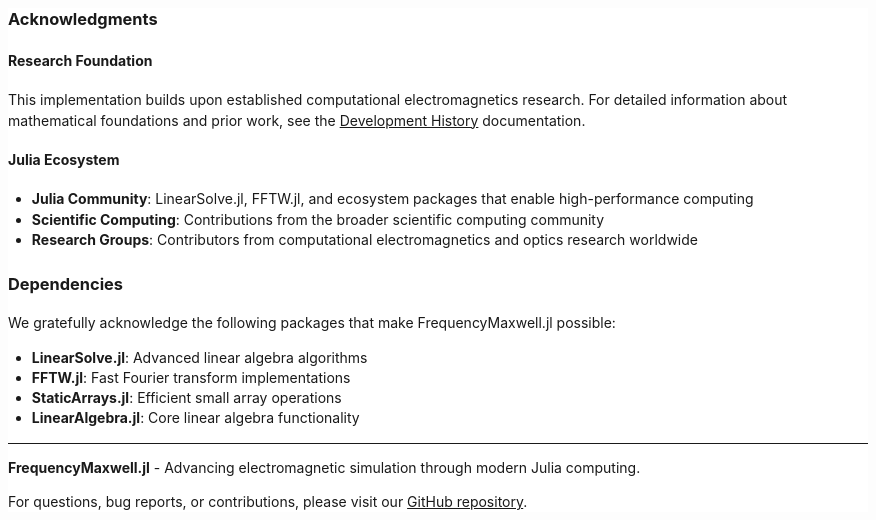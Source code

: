 ### Acknowledgments

#### Research Foundation
This implementation builds upon established computational electromagnetics research. For detailed information about mathematical foundations and prior work, see the [Development History](docs/src/development_history.md) documentation.

#### Julia Ecosystem
- **Julia Community**: LinearSolve.jl, FFTW.jl, and ecosystem packages that enable high-performance computing
- **Scientific Computing**: Contributions from the broader scientific computing community
- **Research Groups**: Contributors from computational electromagnetics and optics research worldwide

### Dependencies
We gratefully acknowledge the following packages that make FrequencyMaxwell.jl possible:
- **LinearSolve.jl**: Advanced linear algebra algorithms
- **FFTW.jl**: Fast Fourier transform implementations  
- **StaticArrays.jl**: Efficient small array operations
- **LinearAlgebra.jl**: Core linear algebra functionality

---

**FrequencyMaxwell.jl** - Advancing electromagnetic simulation through modern Julia computing.

For questions, bug reports, or contributions, please visit our [GitHub repository](https://github.com/your-org/FrequencyMaxwell.jl).
